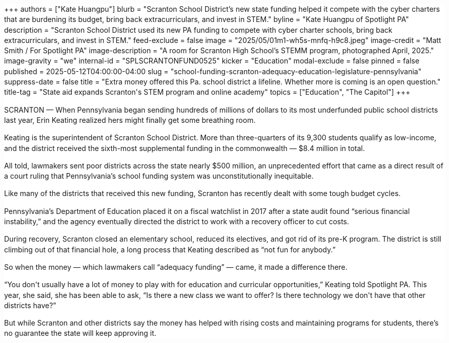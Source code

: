 +++
authors = ["Kate Huangpu"]
blurb = "Scranton School District’s new state funding helped it compete with the cyber charters that are burdening its budget, bring back extracurriculars, and invest in STEM."
byline = "Kate Huangpu of Spotlight PA"
description = "Scranton School District used its new PA funding to compete with cyber charter schools, bring back extracurriculars, and invest in STEM."
feed-exclude = false
image = "2025/05/01m1-wh5s-mnfq-h9c8.jpeg"
image-credit = "Matt Smith / For Spotlight PA"
image-description = "A room for Scranton High School’s STEMM program, photographed April, 2025."
image-gravity = "we"
internal-id = "SPLSCRANTONFUND0525"
kicker = "Education"
modal-exclude = false
pinned = false
published = 2025-05-12T04:00:00-04:00
slug = "school-funding-scranton-adequacy-education-legislature-pennsylvania"
suppress-date = false
title = "Extra money offered this Pa. school district a lifeline. Whether more is coming is an open question."
title-tag = "State aid expands Scranton's STEM program and online academy"
topics = ["Education", "The Capitol"]
+++

SCRANTON — When Pennsylvania began sending hundreds of millions of dollars to its most underfunded public school districts last year, Erin Keating realized hers might finally get some breathing room.

Keating is the superintendent of Scranton School District. More than three-quarters of its 9,300 students qualify as low-income, and the district received the sixth-most supplemental funding in the commonwealth — $8.4 million in total.

All told, lawmakers sent poor districts across the state nearly $500 million, an unprecedented effort that came as a direct result of a court ruling that Pennsylvania’s school funding system was unconstitutionally inequitable.

Like many of the districts that received this new funding, Scranton has recently dealt with some tough budget cycles.

Pennsylvania’s Department of Education placed it on a fiscal watchlist in 2017 after a state audit found “serious financial instability,” and the agency eventually directed the district to work with a recovery officer to cut costs.

During recovery, Scranton closed an elementary school, reduced its electives, and got rid of its pre-K program. The district is still climbing out of that financial hole, a long process that Keating described as “not fun for anybody.”

So when the money — which lawmakers call “adequacy funding” — came, it made a difference there.

“You don&#39;t usually have a lot of money to play with for education and curricular opportunities,” Keating told Spotlight PA. This year, she said, she has been able to ask, “Is there a new class we want to offer? Is there technology we don&#39;t have that other districts have?”

But while Scranton and other districts say the money has helped with rising costs and maintaining programs for students, there’s no guarantee the state will keep approving it.
